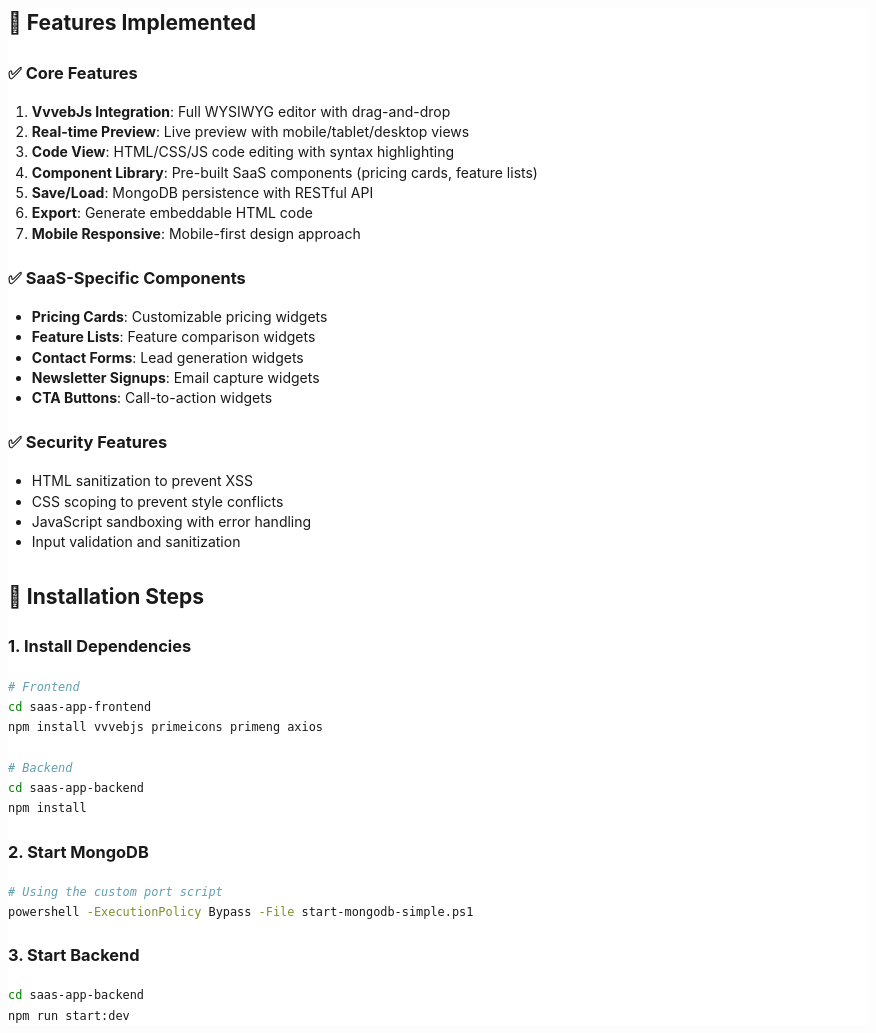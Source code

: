 ## 🚀 **Features Implemented**

### ✅ **Core Features**
1. **VvvebJs Integration**: Full WYSIWYG editor with drag-and-drop
2. **Real-time Preview**: Live preview with mobile/tablet/desktop views
3. **Code View**: HTML/CSS/JS code editing with syntax highlighting
4. **Component Library**: Pre-built SaaS components (pricing cards, feature lists)
5. **Save/Load**: MongoDB persistence with RESTful API
6. **Export**: Generate embeddable HTML code
7. **Mobile Responsive**: Mobile-first design approach

### ✅ **SaaS-Specific Components**
- **Pricing Cards**: Customizable pricing widgets
- **Feature Lists**: Feature comparison widgets
- **Contact Forms**: Lead generation widgets
- **Newsletter Signups**: Email capture widgets
- **CTA Buttons**: Call-to-action widgets

### ✅ **Security Features**
- HTML sanitization to prevent XSS
- CSS scoping to prevent style conflicts
- JavaScript sandboxing with error handling
- Input validation and sanitization

## 🔧 **Installation Steps**

### 1. Install Dependencies
```bash
# Frontend
cd saas-app-frontend
npm install vvvebjs primeicons primeng axios

# Backend
cd saas-app-backend
npm install
```

### 2. Start MongoDB
```bash
# Using the custom port script
powershell -ExecutionPolicy Bypass -File start-mongodb-simple.ps1
```

### 3. Start Backend
```bash
cd saas-app-backend
npm run start:dev
```
